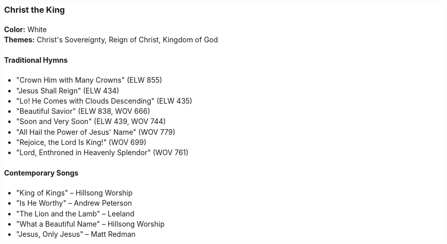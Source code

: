 ### Christ the King
**Color:** White  
**Themes:** Christ's Sovereignty, Reign of Christ, Kingdom of God

#### Traditional Hymns
- "Crown Him with Many Crowns" (ELW 855)
- "Jesus Shall Reign" (ELW 434)
- "Lo! He Comes with Clouds Descending" (ELW 435)
- "Beautiful Savior" (ELW 838, WOV 666)
- "Soon and Very Soon" (ELW 439, WOV 744)
- "All Hail the Power of Jesus' Name" (WOV 779)
- "Rejoice, the Lord Is King!" (WOV 699)
- "Lord, Enthroned in Heavenly Splendor" (WOV 761)

#### Contemporary Songs
- "King of Kings" – Hillsong Worship
- "Is He Worthy" – Andrew Peterson
- "The Lion and the Lamb" – Leeland
- "What a Beautiful Name" – Hillsong Worship
- "Jesus, Only Jesus" – Matt Redman